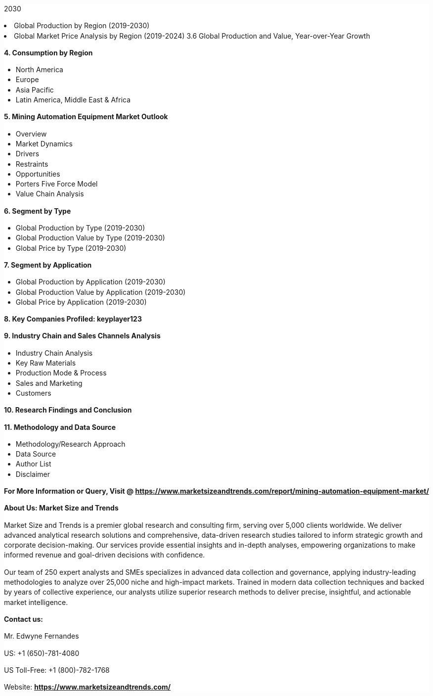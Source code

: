 2030</li><li>Global Production by Region (2019-2030)</li><li>Global Market Price Analysis by Region (2019-2024) 3.6 Global Production and Value, Year-over-Year Growth</li></ul><p><strong>4. Consumption by Region</strong></p><ul><li>North America</li><li>Europe</li><li>Asia Pacific</li><li>Latin America, Middle East &amp; Africa</li></ul><p><strong>5. Mining Automation Equipment Market Outlook</strong></p><ul><li>Overview</li><li>Market Dynamics</li><li>Drivers</li><li>Restraints</li><li>Opportunities</li><li>Porters Five Force Model</li><li>Value Chain Analysis&nbsp;</li></ul><p><strong>6. Segment by Type</strong></p><ul><li>Global Production by Type (2019-2030)</li><li>Global Production Value by Type (2019-2030)</li><li>Global Price by Type (2019-2030)</li></ul><p><strong>7. Segment by Application</strong></p><ul><li>Global Production by Application (2019-2030)</li><li>Global Production Value by Application (2019-2030)</li><li>Global Price by Application (2019-2030)</li></ul><p><strong>8. Key Companies Profiled: keyplayer123</strong></p><p><strong>9. Industry Chain and Sales Channels Analysis</strong></p><ul><li>Industry Chain Analysis</li><li>Key Raw Materials</li><li>Production Mode &amp; Process</li><li>Sales and Marketing</li><li>Customers</li></ul><p><strong>10. Research Findings and Conclusion</strong></p><p><strong>11. Methodology and Data Source</strong></p><ul><li>Methodology/Research Approach</li><li>Data Source</li><li>Author List</li><li>Disclaimer</li></ul></p><p><strong>For More Information or Query, Visit @ <a href="https://www.marketsizeandtrends.com/report/mining-automation-equipment-market/">https://www.marketsizeandtrends.com/report/mining-automation-equipment-market/</a></strong></p><p><strong>About Us: Market Size and Trends</strong></p><p>Market Size and Trends is a premier global research and consulting firm, serving over 5,000 clients worldwide. We deliver advanced analytical research solutions and comprehensive, data-driven research studies tailored to inform strategic growth and corporate decision-making. Our services provide essential insights and in-depth analyses, empowering organizations to make informed revenue and goal-driven decisions with confidence.</p><p>Our team of 250 expert analysts and SMEs specializes in advanced data collection and governance, applying industry-leading methodologies to analyze over 25,000 niche and high-impact markets. Trained in modern data collection techniques and backed by years of collective experience, our analysts utilize superior research methods to deliver precise, insightful, and actionable market intelligence.</p><p><strong>Contact us:</strong></p><p>Mr. Edwyne Fernandes</p><p>US: +1 (650)-781-4080</p><p>US Toll-Free: +1 (800)-782-1768</p><p>Website: <strong><a href="https://www.marketsizeandtrends.com/">https://www.marketsizeandtrends.com/</a></strong></p>
